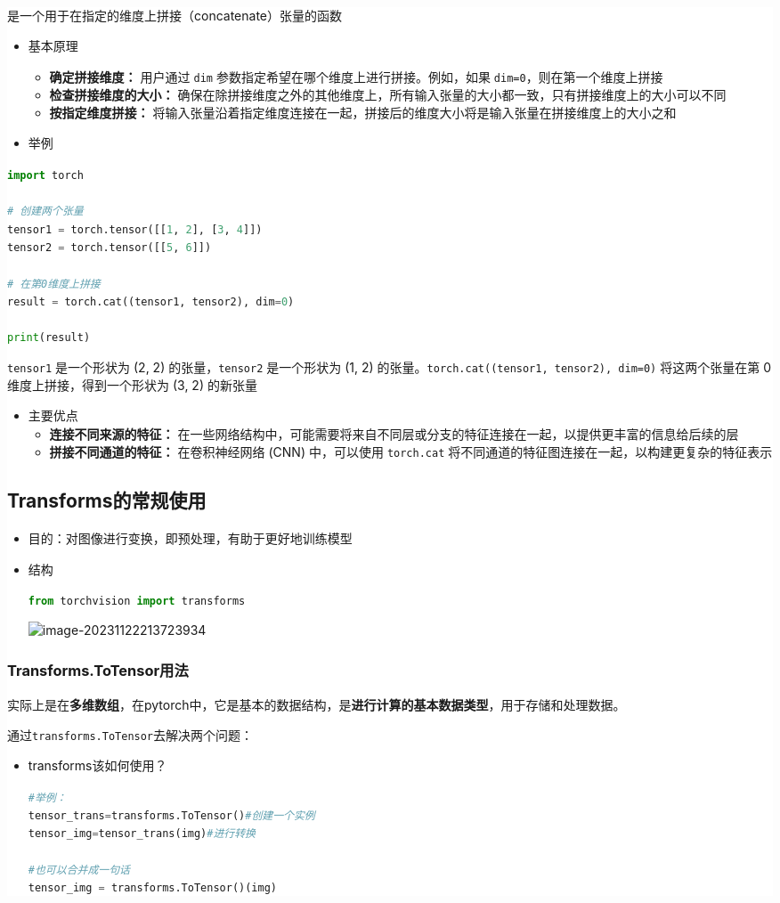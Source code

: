 是一个用于在指定的维度上拼接（concatenate）张量的函数

- 基本原理
  - **确定拼接维度：** 用户通过 `dim` 参数指定希望在哪个维度上进行拼接。例如，如果 `dim=0`，则在第一个维度上拼接
  - **检查拼接维度的大小：** 确保在除拼接维度之外的其他维度上，所有输入张量的大小都一致，只有拼接维度上的大小可以不同
  - **按指定维度拼接：** 将输入张量沿着指定维度连接在一起，拼接后的维度大小将是输入张量在拼接维度上的大小之和

- 举例

```python
import torch

# 创建两个张量
tensor1 = torch.tensor([[1, 2], [3, 4]])
tensor2 = torch.tensor([[5, 6]])

# 在第0维度上拼接
result = torch.cat((tensor1, tensor2), dim=0)

print(result)
```

`tensor1` 是一个形状为 (2, 2) 的张量，`tensor2` 是一个形状为 (1, 2) 的张量。`torch.cat((tensor1, tensor2), dim=0)` 将这两个张量在第 0 维度上拼接，得到一个形状为 (3, 2) 的新张量

- 主要优点
  - **连接不同来源的特征：** 在一些网络结构中，可能需要将来自不同层或分支的特征连接在一起，以提供更丰富的信息给后续的层
  - **拼接不同通道的特征：** 在卷积神经网络 (CNN) 中，可以使用 `torch.cat` 将不同通道的特征图连接在一起，以构建更复杂的特征表示



## Transforms的常规使用

- 目的：对图像进行变换，即预处理，有助于更好地训练模型

- 结构

  ```python
  from torchvision import transforms 
  ```

  ![image-20231122213723934](C:\Users\83802\AppData\Roaming\Typora\typora-user-images\image-20231122213723934.png)

### Transforms.ToTensor用法

实际上是在**多维数组**，在pytorch中，它是基本的数据结构，是**进行计算的基本数据类型**，用于存储和处理数据。

通过`transforms.ToTensor`去解决两个问题：

  - transforms该如何使用？

    ```python
    #举例：
    tensor_trans=transforms.ToTensor()#创建一个实例
    tensor_img=tensor_trans(img)#进行转换
    
    #也可以合并成一句话
    tensor_img = transforms.ToTensor()(img)
    ```
